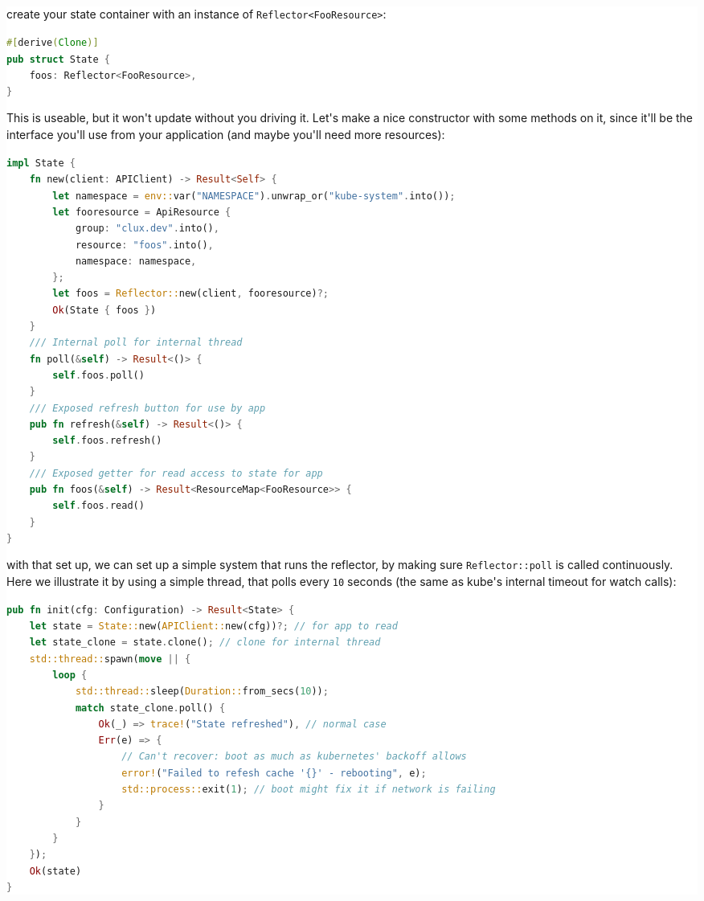 create your state container with an instance of `Reflector<FooResource>`:

```rust
#[derive(Clone)]
pub struct State {
    foos: Reflector<FooResource>,
}
```

This is useable, but it won't update without you driving it. Let's make a nice constructor with some methods on it, since it'll be the interface you'll use from your application (and maybe you'll need more resources):

```rust
impl State {
    fn new(client: APIClient) -> Result<Self> {
        let namespace = env::var("NAMESPACE").unwrap_or("kube-system".into());
        let fooresource = ApiResource {
            group: "clux.dev".into(),
            resource: "foos".into(),
            namespace: namespace,
        };
        let foos = Reflector::new(client, fooresource)?;
        Ok(State { foos })
    }
    /// Internal poll for internal thread
    fn poll(&self) -> Result<()> {
        self.foos.poll()
    }
    /// Exposed refresh button for use by app
    pub fn refresh(&self) -> Result<()> {
        self.foos.refresh()
    }
    /// Exposed getter for read access to state for app
    pub fn foos(&self) -> Result<ResourceMap<FooResource>> {
        self.foos.read()
    }
}
```

with that set up, we can set up a simple system that runs the reflector, by making sure `Reflector::poll` is called continuously. Here we illustrate it by using a simple thread, that polls every `10` seconds (the same as kube's internal timeout for watch calls):

```rust
pub fn init(cfg: Configuration) -> Result<State> {
    let state = State::new(APIClient::new(cfg))?; // for app to read
    let state_clone = state.clone(); // clone for internal thread
    std::thread::spawn(move || {
        loop {
            std::thread::sleep(Duration::from_secs(10));
            match state_clone.poll() {
                Ok(_) => trace!("State refreshed"), // normal case
                Err(e) => {
                    // Can't recover: boot as much as kubernetes' backoff allows
                    error!("Failed to refesh cache '{}' - rebooting", e);
                    std::process::exit(1); // boot might fix it if network is failing
                }
            }
        }
    });
    Ok(state)
}
```
